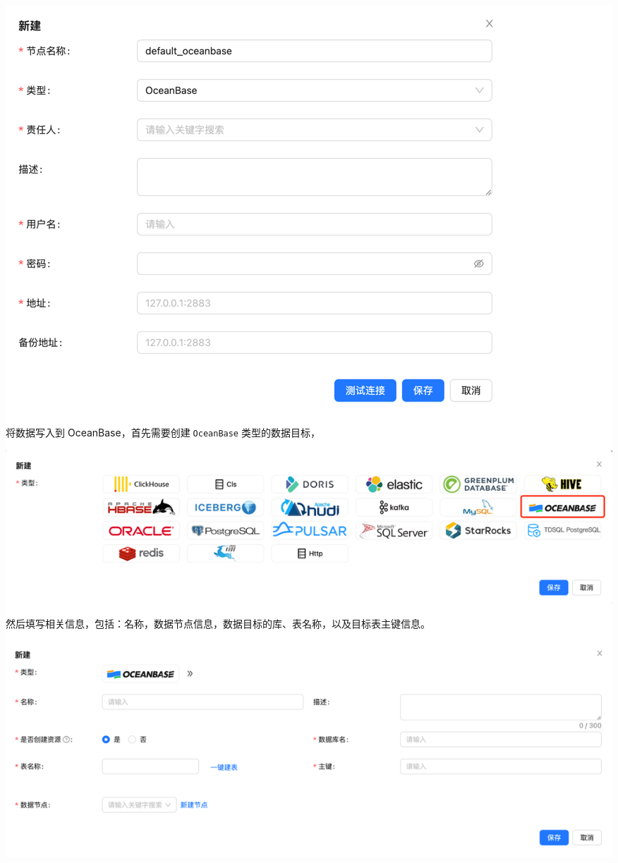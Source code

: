 ![2.0.0-oceanbase-detail.png](img/2.0.0/2.0.0-oceanbase-detail.png)

将数据写入到 OceanBase，首先需要创建 `OceanBase` 类型的数据目标，

![2.0.0-oceanbase-type.png](img/2.0.0/2.0.0-oceanbase-type.png)

然后填写相关信息，包括：名称，数据节点信息，数据目标的库、表名称，以及目标表主键信息。

![2.0.0-oceanbase-target.png](img/2.0.0/2.0.0-oceanbase-target.png)